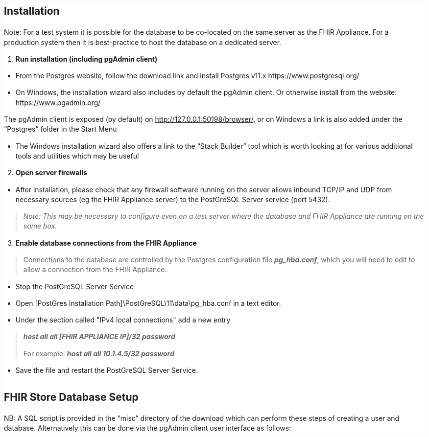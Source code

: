 ## Installation

Note: For a test system it is possible for the database to be co-located
on the same server as the FHIR Appliance. For a production system then
it is best-practice to host the database on a dedicated server.

1.  **Run installation (including pgAdmin client)**

-   From the Postgres website, follow the download link and install
    Postgres v11.x <https://www.postgresql.org/>

-   On Windows, the installation wizard also includes by default the
    pgAdmin client. Or otherwise install from the website:
    <https://www.pgadmin.org/>

The pgAdmin client is exposed (by default) on
<http://127.0.0.1:50198/browser/>, or on Windows a link is also added
under the “Postgres” folder in the Start Menu

-   The Windows installation wizard also offers a link to the “Stack
    Builder” tool which is worth looking at for various additional tools
    and utilities which may be useful

2.  **Open server firewalls**

-   After installation, please check that any firewall software running
    on the server allows inbound TCP/IP and UDP from necessary sources
    (eg the FHIR Appliance server) to the PostGreSQL Server service
    (port 5432).

> *Note: This may be necessary to configure even on a test server where
> the database and FHIR Appliance are running on the same box.*

3.  **Enable database connections from the FHIR Appliance**

> Connections to the database are controlled by the Postgres
> configuration file ***pg_hba.conf***, which you will need to edit to
> allow a connection from the FHIR Appliance:

-   Stop the PostGreSQL Server Service

-   Open \[PostGres Installation
    Path\]\\PostGreSQL\\11\\data\\pg_hba.conf in a text editor.

-   Under the section called "IPv4 local connections" add a new entry

> ***host all all \[FHIR APPLIANCE IP\]/32 password***
>
> For example: ***host all all 10.1.4.5/32 password***

-   Save the file and restart the PostGreSQL Server Service.

## FHIR Store Database Setup

NB: A SQL script is provided in the “misc” directory of the download
which can perform these steps of creating a user and database.
Alternatively this can be done via the pgAdmin client user interface as
follows:
